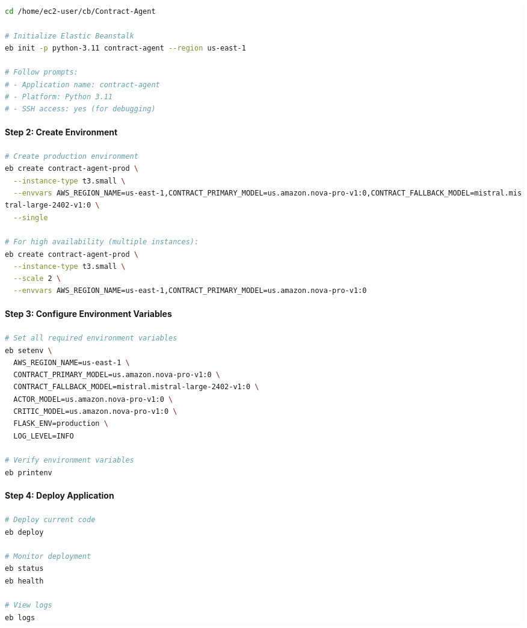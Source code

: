 ```bash
cd /home/ec2-user/cb/Contract-Agent

# Initialize Elastic Beanstalk
eb init -p python-3.11 contract-agent --region us-east-1

# Follow prompts:
# - Application name: contract-agent
# - Platform: Python 3.11
# - SSH access: yes (for debugging)
```

#### Step 2: Create Environment

```bash
# Create production environment
eb create contract-agent-prod \
  --instance-type t3.small \
  --envvars AWS_REGION_NAME=us-east-1,CONTRACT_PRIMARY_MODEL=us.amazon.nova-pro-v1:0,CONTRACT_FALLBACK_MODEL=mistral.mistral-large-2402-v1:0 \
  --single

# For high availability (multiple instances):
eb create contract-agent-prod \
  --instance-type t3.small \
  --scale 2 \
  --envvars AWS_REGION_NAME=us-east-1,CONTRACT_PRIMARY_MODEL=us.amazon.nova-pro-v1:0
```

#### Step 3: Configure Environment Variables

```bash
# Set all required environment variables
eb setenv \
  AWS_REGION_NAME=us-east-1 \
  CONTRACT_PRIMARY_MODEL=us.amazon.nova-pro-v1:0 \
  CONTRACT_FALLBACK_MODEL=mistral.mistral-large-2402-v1:0 \
  ACTOR_MODEL=us.amazon.nova-pro-v1:0 \
  CRITIC_MODEL=us.amazon.nova-pro-v1:0 \
  FLASK_ENV=production \
  LOG_LEVEL=INFO

# Verify environment variables
eb printenv
```

#### Step 4: Deploy Application

```bash
# Deploy current code
eb deploy

# Monitor deployment
eb status
eb health

# View logs
eb logs
```
